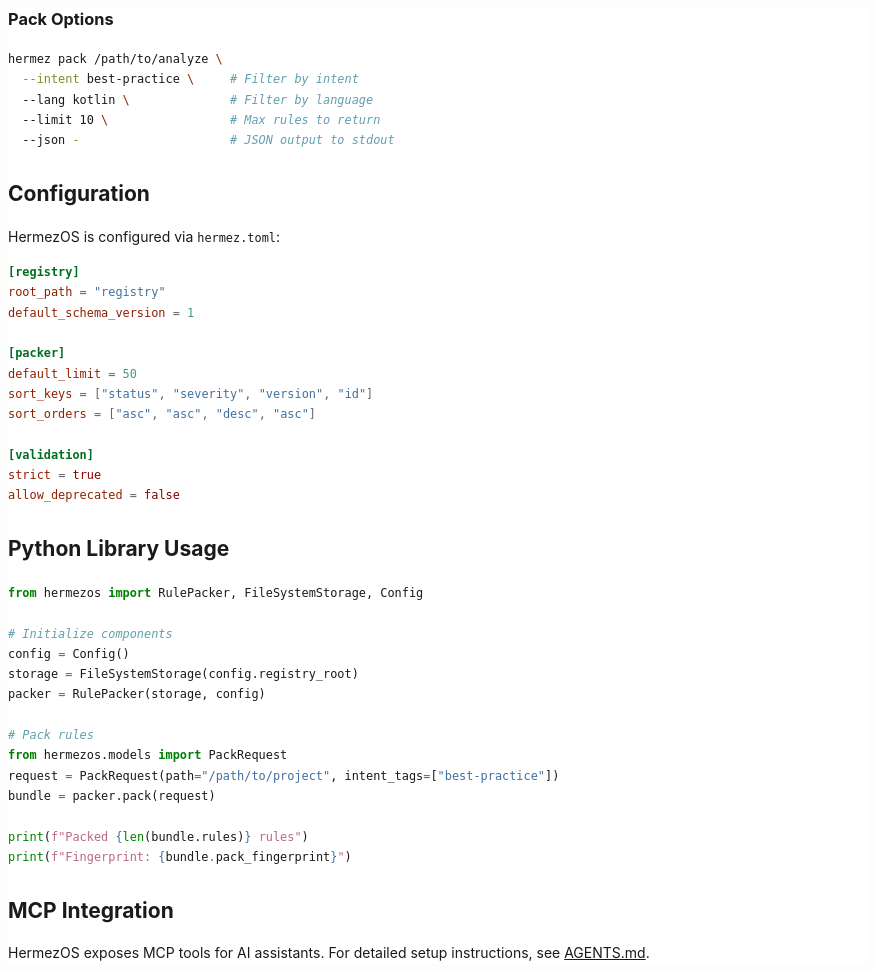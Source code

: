 ### Pack Options

```bash
hermez pack /path/to/analyze \
  --intent best-practice \     # Filter by intent
  --lang kotlin \              # Filter by language
  --limit 10 \                 # Max rules to return
  --json -                     # JSON output to stdout
```

## Configuration

HermezOS is configured via `hermez.toml`:

```toml
[registry]
root_path = "registry"
default_schema_version = 1

[packer]
default_limit = 50
sort_keys = ["status", "severity", "version", "id"]
sort_orders = ["asc", "asc", "desc", "asc"]

[validation]
strict = true
allow_deprecated = false
```

## Python Library Usage

```python
from hermezos import RulePacker, FileSystemStorage, Config

# Initialize components
config = Config()
storage = FileSystemStorage(config.registry_root)
packer = RulePacker(storage, config)

# Pack rules
from hermezos.models import PackRequest
request = PackRequest(path="/path/to/project", intent_tags=["best-practice"])
bundle = packer.pack(request)

print(f"Packed {len(bundle.rules)} rules")
print(f"Fingerprint: {bundle.pack_fingerprint}")
```

## MCP Integration

HermezOS exposes MCP tools for AI assistants. For detailed setup instructions, see [AGENTS.md](AGENTS.md).
